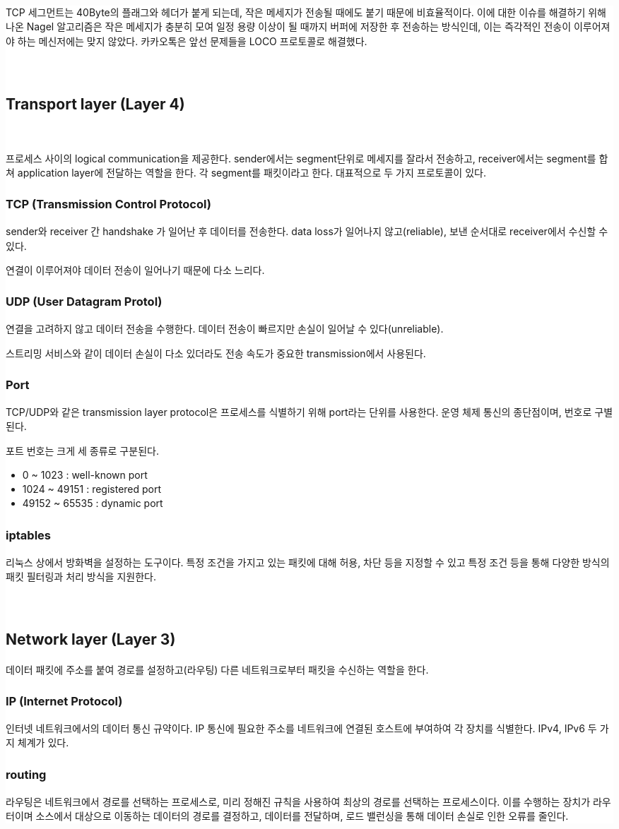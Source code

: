 TCP 세그먼트는 40Byte의 플래그와 헤더가 붙게 되는데, 작은 메세지가 전송될 때에도 붙기 때문에 비효율적이다. 이에 대한 이슈를 해결하기 위해 나온 Nagel 알고리즘은 작은 메세지가 충분히 모여 일정 용량 이상이 될 때까지 버퍼에 저장한 후 전송하는 방식인데, 이는 즉각적인 전송이 이루어져야 하는 메신저에는 맞지 않았다. 카카오톡은 앞선 문제들을 LOCO 프로토콜로 해결했다.

<br>

## Transport layer (Layer 4)

<br>

프로세스 사이의 logical communication을 제공한다.
sender에서는 segment단위로 메세지를 잘라서 전송하고, receiver에서는 segment를 합쳐 application layer에 전달하는 역할을 한다. 각 segment를 패킷이라고 한다. 대표적으로 두 가지 프로토콜이 있다.

### TCP (**T**ransmission **C**ontrol **P**rotocol)

sender와 receiver 간 handshake 가 일어난 후 데이터를 전송한다. data loss가 일어나지 않고(reliable), 보낸 순서대로 receiver에서 수신할 수 있다.

연결이 이루어져야 데이터 전송이 일어나기 때문에 다소 느리다.

### UDP (**U**ser **D**atagram **P**rotol)

연결을 고려하지 않고 데이터 전송을 수행한다. 데이터 전송이 빠르지만 손실이 일어날 수 있다(unreliable).

스트리밍 서비스와 같이 데이터 손실이 다소 있더라도 전송 속도가 중요한 transmission에서 사용된다.

### Port

TCP/UDP와 같은 transmission layer protocol은 프로세스를 식별하기 위해 port라는 단위를 사용한다. 운영 체제 통신의 종단점이며, 번호로 구별된다.

포트 번호는 크게 세 종류로 구분된다.

- 0 ~ 1023 : well-known port
- 1024 ~ 49151 : registered port
- 49152 ~ 65535 : dynamic port

### iptables

리눅스 상에서 방화벽을 설정하는 도구이다. 특정 조건을 가지고 있는 패킷에 대해 허용, 차단 등을 지정할 수 있고 특정 조건 등을 통해 다양한 방식의 패킷 필터링과 처리 방식을 지원한다.

<br>

## Network layer (Layer 3)

데이터 패킷에 주소를 붙여 경로를 설정하고(라우팅) 다른 네트워크로부터 패킷을 수신하는 역할을 한다.

### IP (**I**nternet **P**rotocol)

인터넷 네트워크에서의 데이터 통신 규약이다. IP 통신에 필요한 주소를 네트워크에 연결된 호스트에 부여하여 각 장치를 식별한다. IPv4, IPv6 두 가지 체계가 있다.

### routing

라우팅은 네트워크에서 경로를 선택하는 프로세스로, 미리 정해진 규칙을 사용하여 최상의 경로를 선택하는 프로세스이다. 이를 수행하는 장치가 라우터이며 소스에서 대상으로 이동하는 데이터의 경로를 결정하고, 데이터를 전달하며, 로드 밸런싱을 통해 데이터 손실로 인한 오류를 줄인다.
